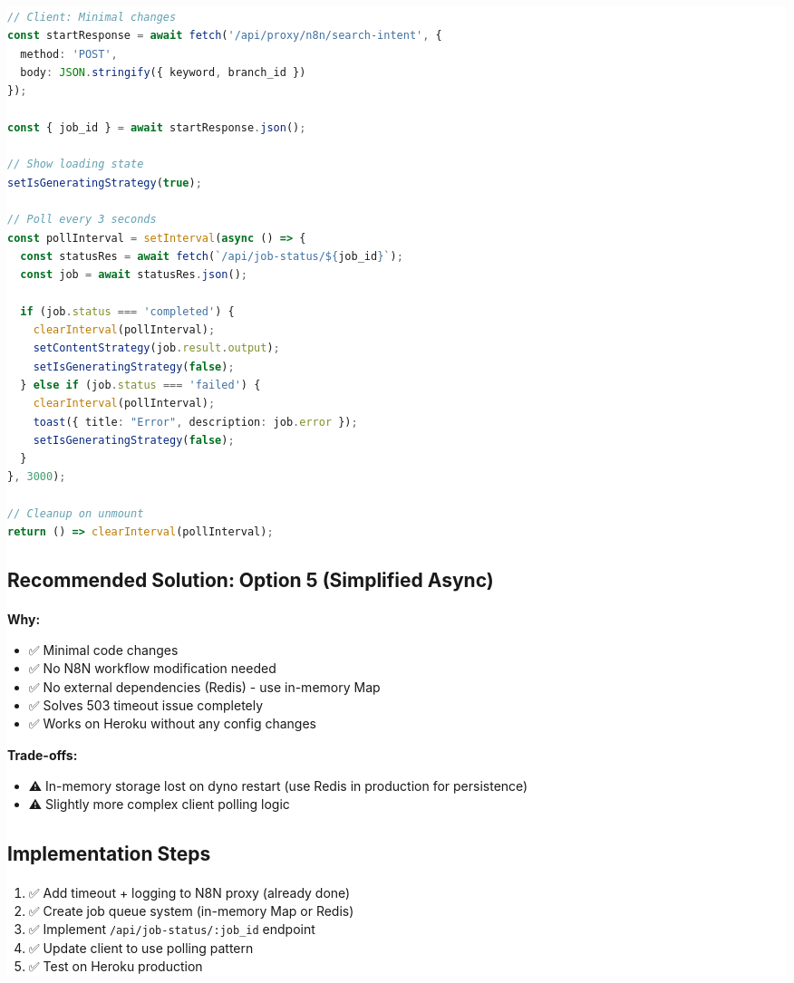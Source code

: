 ```typescript
// Client: Minimal changes
const startResponse = await fetch('/api/proxy/n8n/search-intent', {
  method: 'POST',
  body: JSON.stringify({ keyword, branch_id })
});

const { job_id } = await startResponse.json();

// Show loading state
setIsGeneratingStrategy(true);

// Poll every 3 seconds
const pollInterval = setInterval(async () => {
  const statusRes = await fetch(`/api/job-status/${job_id}`);
  const job = await statusRes.json();

  if (job.status === 'completed') {
    clearInterval(pollInterval);
    setContentStrategy(job.result.output);
    setIsGeneratingStrategy(false);
  } else if (job.status === 'failed') {
    clearInterval(pollInterval);
    toast({ title: "Error", description: job.error });
    setIsGeneratingStrategy(false);
  }
}, 3000);

// Cleanup on unmount
return () => clearInterval(pollInterval);
```

## Recommended Solution: Option 5 (Simplified Async)

**Why:**
- ✅ Minimal code changes
- ✅ No N8N workflow modification needed
- ✅ No external dependencies (Redis) - use in-memory Map
- ✅ Solves 503 timeout issue completely
- ✅ Works on Heroku without any config changes

**Trade-offs:**
- ⚠️ In-memory storage lost on dyno restart (use Redis in production for persistence)
- ⚠️ Slightly more complex client polling logic

## Implementation Steps

1. ✅ Add timeout + logging to N8N proxy (already done)
2. ✅ Create job queue system (in-memory Map or Redis)
3. ✅ Implement `/api/job-status/:job_id` endpoint
4. ✅ Update client to use polling pattern
5. ✅ Test on Heroku production
